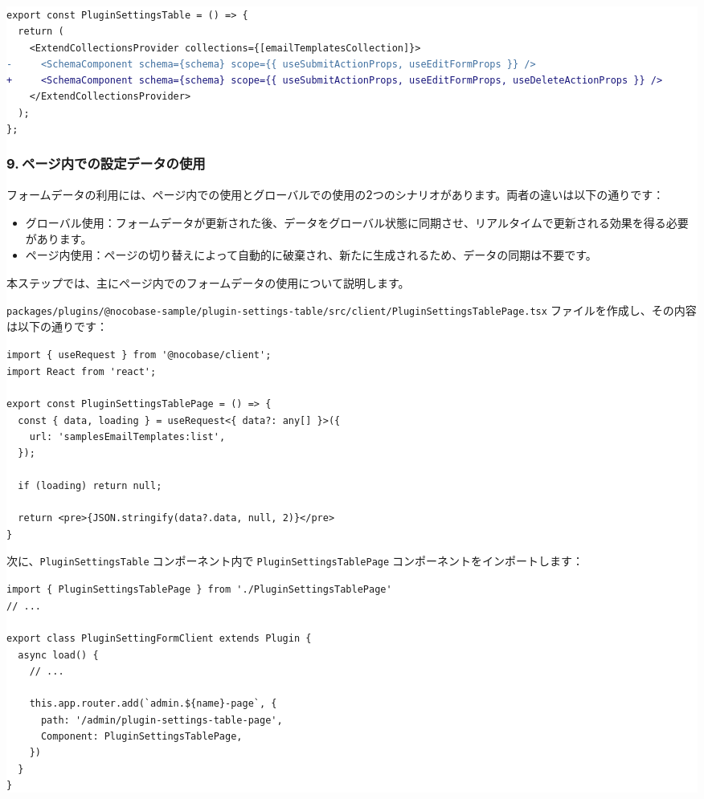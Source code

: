```diff
export const PluginSettingsTable = () => {
  return (
    <ExtendCollectionsProvider collections={[emailTemplatesCollection]}>
-     <SchemaComponent schema={schema} scope={{ useSubmitActionProps, useEditFormProps }} />
+     <SchemaComponent schema={schema} scope={{ useSubmitActionProps, useEditFormProps, useDeleteActionProps }} />
    </ExtendCollectionsProvider>
  );
};
```

<video width="100%" controls>
  <source src="https://static-docs.nocobase.com/20240517-191110.mp4" type="video/mp4">
</video>

### 9. ページ内での設定データの使用

フォームデータの利用には、ページ内での使用とグローバルでの使用の2つのシナリオがあります。両者の違いは以下の通りです：

- グローバル使用：フォームデータが更新された後、データをグローバル状態に同期させ、リアルタイムで更新される効果を得る必要があります。
- ページ内使用：ページの切り替えによって自動的に破棄され、新たに生成されるため、データの同期は不要です。

本ステップでは、主にページ内でのフォームデータの使用について説明します。

`packages/plugins/@nocobase-sample/plugin-settings-table/src/client/PluginSettingsTablePage.tsx` ファイルを作成し、その内容は以下の通りです：

```tsx | pure
import { useRequest } from '@nocobase/client';
import React from 'react';

export const PluginSettingsTablePage = () => {
  const { data, loading } = useRequest<{ data?: any[] }>({
    url: 'samplesEmailTemplates:list',
  });

  if (loading) return null;

  return <pre>{JSON.stringify(data?.data, null, 2)}</pre>
}
```

次に、`PluginSettingsTable` コンポーネント内で `PluginSettingsTablePage` コンポーネントをインポートします：

```tsx | pure
import { PluginSettingsTablePage } from './PluginSettingsTablePage'
// ...

export class PluginSettingFormClient extends Plugin {
  async load() {
    // ...

    this.app.router.add(`admin.${name}-page`, {
      path: '/admin/plugin-settings-table-page',
      Component: PluginSettingsTablePage,
    })
  }
}
```
